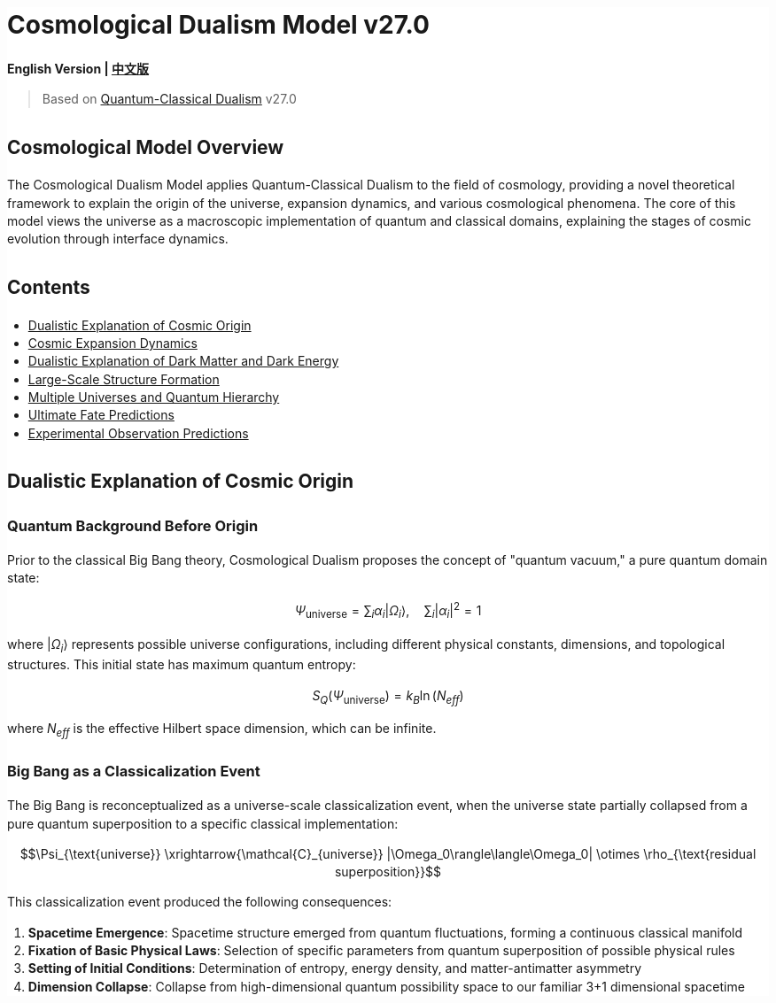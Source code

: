 # Cosmological Dualism Model v27.0

**English Version | [中文版](formal_theory_cosmology.md)**

> Based on [Quantum-Classical Dualism](formal_theory_en.md) v27.0

## Cosmological Model Overview

The Cosmological Dualism Model applies Quantum-Classical Dualism to the field of cosmology, providing a novel theoretical framework to explain the origin of the universe, expansion dynamics, and various cosmological phenomena. The core of this model views the universe as a macroscopic implementation of quantum and classical domains, explaining the stages of cosmic evolution through interface dynamics.

## Contents

- [Dualistic Explanation of Cosmic Origin](#dualistic-explanation-of-cosmic-origin)
- [Cosmic Expansion Dynamics](#cosmic-expansion-dynamics)
- [Dualistic Explanation of Dark Matter and Dark Energy](#dualistic-explanation-of-dark-matter-and-dark-energy)
- [Large-Scale Structure Formation](#large-scale-structure-formation)
- [Multiple Universes and Quantum Hierarchy](#multiple-universes-and-quantum-hierarchy)
- [Ultimate Fate Predictions](#ultimate-fate-predictions)
- [Experimental Observation Predictions](#experimental-observation-predictions)

## Dualistic Explanation of Cosmic Origin

### Quantum Background Before Origin

Prior to the classical Big Bang theory, Cosmological Dualism proposes the concept of "quantum vacuum," a pure quantum domain state:

$$\Psi_{\text{universe}} = \sum_{i} \alpha_i |\Omega_i\rangle, \quad \sum_{i} |\alpha_i|^2 = 1$$

where $|\Omega_i\rangle$ represents possible universe configurations, including different physical constants, dimensions, and topological structures. This initial state has maximum quantum entropy:

$$S_Q(\Psi_{\text{universe}}) = k_B \ln(N_{eff})$$

where $N_{eff}$ is the effective Hilbert space dimension, which can be infinite.

### Big Bang as a Classicalization Event

The Big Bang is reconceptualized as a universe-scale classicalization event, when the universe state partially collapsed from a pure quantum superposition to a specific classical implementation:

$$\Psi_{\text{universe}} \xrightarrow{\mathcal{C}_{universe}} |\Omega_0\rangle\langle\Omega_0| \otimes \rho_{\text{residual superposition}}$$

This classicalization event produced the following consequences:

1. **Spacetime Emergence**: Spacetime structure emerged from quantum fluctuations, forming a continuous classical manifold
2. **Fixation of Basic Physical Laws**: Selection of specific parameters from quantum superposition of possible physical rules
3. **Setting of Initial Conditions**: Determination of entropy, energy density, and matter-antimatter asymmetry
4. **Dimension Collapse**: Collapse from high-dimensional quantum possibility space to our familiar 3+1 dimensional spacetime
